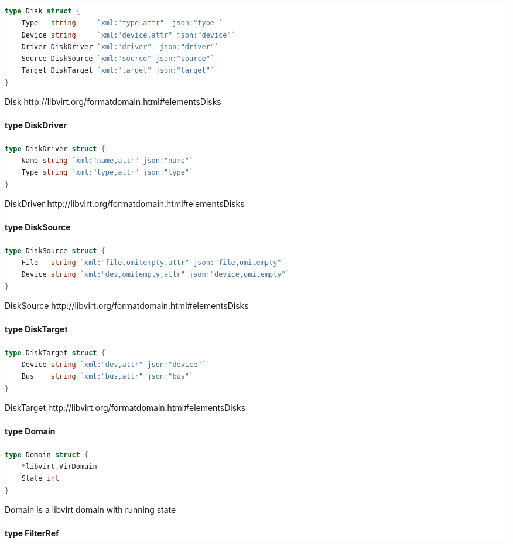 ```go
type Disk struct {
	Type   string     `xml:"type,attr"  json:"type"`
	Device string     `xml:"device,attr" json:"device"`
	Driver DiskDriver `xml:"driver"  json:"driver"`
	Source DiskSource `xml:"source" json:"source"`
	Target DiskTarget `xml:"target" json:"target"`
}
```

Disk http://libvirt.org/formatdomain.html#elementsDisks

#### type DiskDriver

```go
type DiskDriver struct {
	Name string `xml:"name,attr" json:"name"`
	Type string `xml:"type,attr" json:"type"`
}
```

DiskDriver http://libvirt.org/formatdomain.html#elementsDisks

#### type DiskSource

```go
type DiskSource struct {
	File   string `xml:"file,omitempty,attr" json:"file,omitempty"`
	Device string `xml:"dev,omitempty,attr" json:"device,omitempty"`
}
```

DiskSource http://libvirt.org/formatdomain.html#elementsDisks

#### type DiskTarget

```go
type DiskTarget struct {
	Device string `xml:"dev,attr" json:"device"`
	Bus    string `xml:"bus,attr" json:"bus"`
}
```

DiskTarget http://libvirt.org/formatdomain.html#elementsDisks

#### type Domain

```go
type Domain struct {
	*libvirt.VirDomain
	State int
}
```

Domain is a libvirt domain with running state

#### type FilterRef
